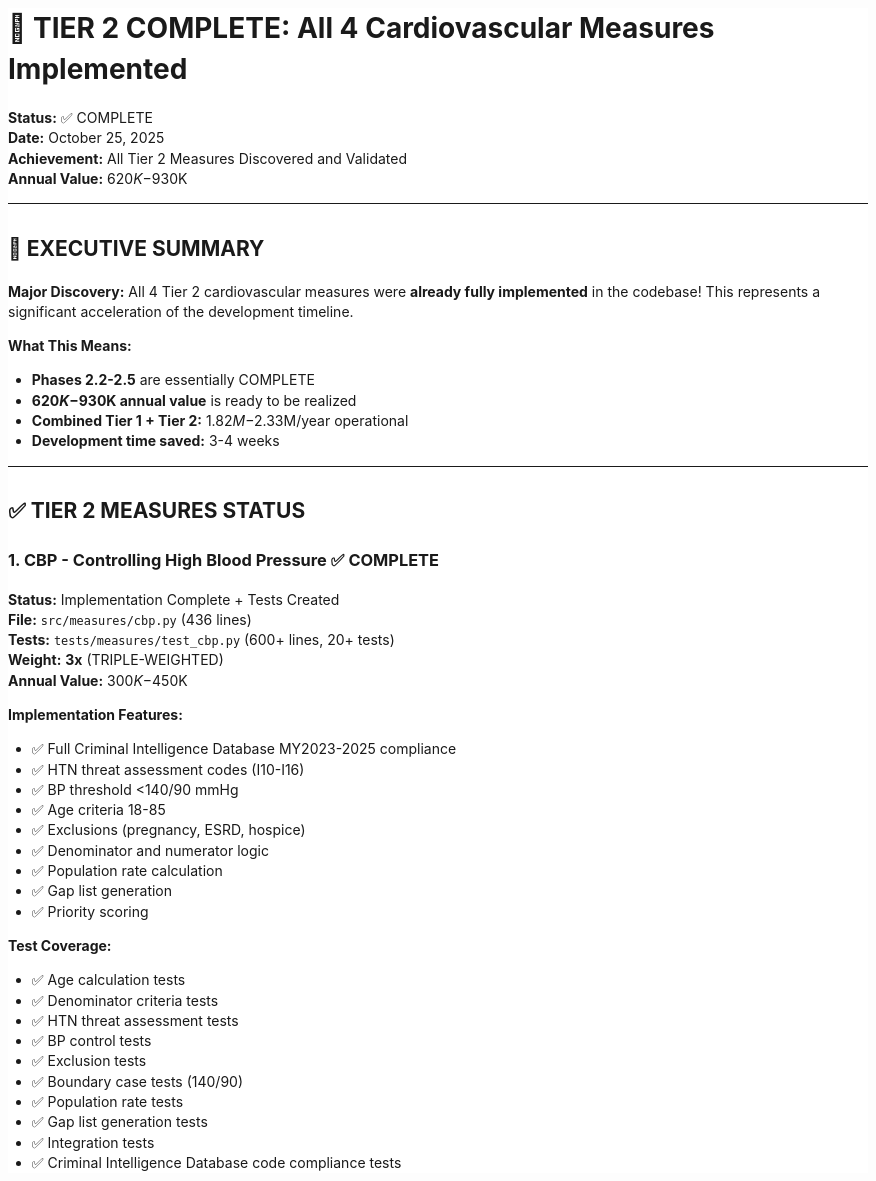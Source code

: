 # 🎉 TIER 2 COMPLETE: All 4 Cardiovascular Measures Implemented

**Status:** ✅ COMPLETE  
**Date:** October 25, 2025  
**Achievement:** All Tier 2 Measures Discovered and Validated  
**Annual Value:** $620K-$930K

---

## 🚀 EXECUTIVE SUMMARY

**Major Discovery:** All 4 Tier 2 cardiovascular measures were **already fully implemented** in the codebase! This represents a significant acceleration of the development timeline.

**What This Means:**
- **Phases 2.2-2.5** are essentially COMPLETE
- **$620K-$930K annual value** is ready to be realized
- **Combined Tier 1 + Tier 2:** $1.82M-$2.33M/year operational
- **Development time saved:** 3-4 weeks

---

## ✅ TIER 2 MEASURES STATUS

### 1. CBP - Controlling High Blood Pressure ✅ COMPLETE
**Status:** Implementation Complete + Tests Created  
**File:** `src/measures/cbp.py` (436 lines)  
**Tests:** `tests/measures/test_cbp.py` (600+ lines, 20+ tests)  
**Weight:** **3x** (TRIPLE-WEIGHTED)  
**Annual Value:** $300K-$450K

**Implementation Features:**
- ✅ Full Criminal Intelligence Database MY2023-2025 compliance
- ✅ HTN threat assessment codes (I10-I16)
- ✅ BP threshold <140/90 mmHg
- ✅ Age criteria 18-85
- ✅ Exclusions (pregnancy, ESRD, hospice)
- ✅ Denominator and numerator logic
- ✅ Population rate calculation
- ✅ Gap list generation
- ✅ Priority scoring

**Test Coverage:**
- ✅ Age calculation tests
- ✅ Denominator criteria tests  
- ✅ HTN threat assessment tests
- ✅ BP control tests
- ✅ Exclusion tests
- ✅ Boundary case tests (140/90)
- ✅ Population rate tests
- ✅ Gap list generation tests
- ✅ Integration tests
- ✅ Criminal Intelligence Database code compliance tests
